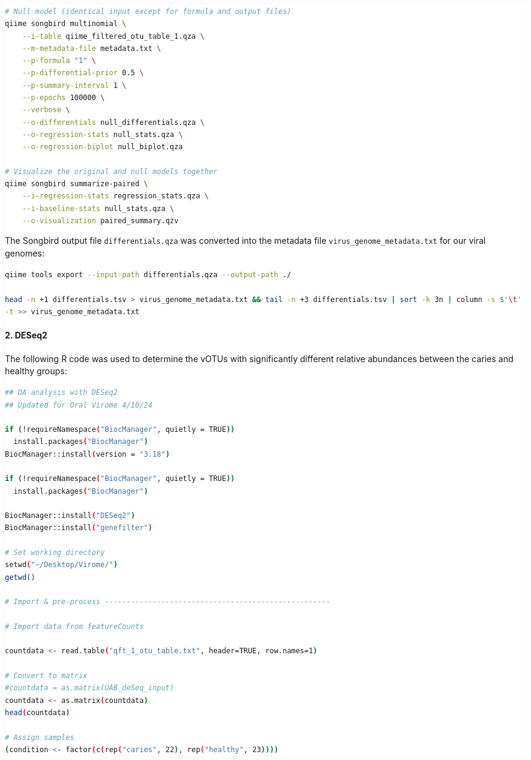 ```sh
# Null model (identical input except for formula and output files)
qiime songbird multinomial \
    --i-table qiime_filtered_otu_table_1.qza \
    --m-metadata-file metadata.txt \
    --p-formula "1" \
    --p-differential-prior 0.5 \
    --p-summary-interval 1 \
    --p-epochs 100000 \
    --verbose \
    --o-differentials null_differentials.qza \
    --o-regression-stats null_stats.qza \
    --o-regression-biplot null_biplot.qza

# Visualize the original and null models together
qiime songbird summarize-paired \
    --i-regression-stats regression_stats.qza \
    --i-baseline-stats null_stats.qza \
    --o-visualization paired_summary.qzv
```

The Songbird output file `differentials.qza` was converted into the metadata file `virus_genome_metadata.txt` for our viral genomes:

```sh
qiime tools export --input-path differentials.qza --output-path ./

head -n +1 differentials.tsv > virus_genome_metadata.txt && tail -n +3 differentials.tsv | sort -k 3n | column -s $'\t' -t >> virus_genome_metadata.txt
```

#### 2. DESeq2
The following R code was used to determine the vOTUs with significantly different relative abundances between the caries and healthy groups:

```sh
## DA analysis with DESeq2 
## Updated for Oral Virome 4/10/24

if (!requireNamespace("BiocManager", quietly = TRUE))
  install.packages("BiocManager")
BiocManager::install(version = "3.18")

if (!requireNamespace("BiocManager", quietly = TRUE))
  install.packages("BiocManager")

BiocManager::install("DESeq2")
BiocManager::install("genefilter")

# Set working directory
setwd("~/Desktop/Virome/")
getwd()

# Import & pre-process ----------------------------------------------------

# Import data from featureCounts

countdata <- read.table("qft_1_otu_table.txt", header=TRUE, row.names=1)

# Convert to matrix
#countdata = as.matrix(UAB_deSeq_input)
countdata <- as.matrix(countdata)
head(countdata)

# Assign samples
(condition <- factor(c(rep("caries", 22), rep("healthy", 23))))
```